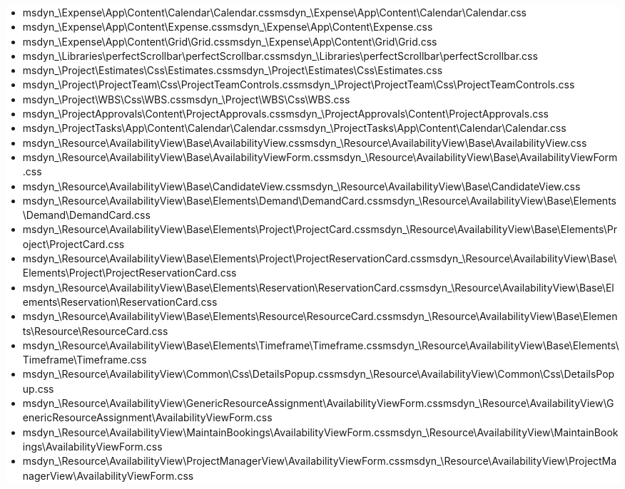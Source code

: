 - <span data-ttu-id="f7b2c-129">msdyn\_\\Expense\\App\\Content\\Calendar\\Calendar.css</span><span class="sxs-lookup"><span data-stu-id="f7b2c-129">msdyn\_\\Expense\\App\\Content\\Calendar\\Calendar.css</span></span>
- <span data-ttu-id="f7b2c-130">msdyn\_\\Expense\\App\\Content\\Expense.css</span><span class="sxs-lookup"><span data-stu-id="f7b2c-130">msdyn\_\\Expense\\App\\Content\\Expense.css</span></span>
- <span data-ttu-id="f7b2c-131">msdyn\_\\Expense\\App\\Content\\Grid\\Grid.css</span><span class="sxs-lookup"><span data-stu-id="f7b2c-131">msdyn\_\\Expense\\App\\Content\\Grid\\Grid.css</span></span>
- <span data-ttu-id="f7b2c-132">msdyn\_\\Libraries\\perfectScrollbar\\perfectScrollbar.css</span><span class="sxs-lookup"><span data-stu-id="f7b2c-132">msdyn\_\\Libraries\\perfectScrollbar\\perfectScrollbar.css</span></span>
- <span data-ttu-id="f7b2c-133">msdyn\_\\Project\\Estimates\\Css\\Estimates.css</span><span class="sxs-lookup"><span data-stu-id="f7b2c-133">msdyn\_\\Project\\Estimates\\Css\\Estimates.css</span></span>
- <span data-ttu-id="f7b2c-134">msdyn\_\\Project\\ProjectTeam\\Css\\ProjectTeamControls.css</span><span class="sxs-lookup"><span data-stu-id="f7b2c-134">msdyn\_\\Project\\ProjectTeam\\Css\\ProjectTeamControls.css</span></span>
- <span data-ttu-id="f7b2c-135">msdyn\_\\Project\\WBS\\Css\\WBS.css</span><span class="sxs-lookup"><span data-stu-id="f7b2c-135">msdyn\_\\Project\\WBS\\Css\\WBS.css</span></span>
- <span data-ttu-id="f7b2c-136">msdyn\_\\ProjectApprovals\\Content\\ProjectApprovals.css</span><span class="sxs-lookup"><span data-stu-id="f7b2c-136">msdyn\_\\ProjectApprovals\\Content\\ProjectApprovals.css</span></span>
- <span data-ttu-id="f7b2c-137">msdyn\_\\ProjectTasks\\App\\Content\\Calendar\\Calendar.css</span><span class="sxs-lookup"><span data-stu-id="f7b2c-137">msdyn\_\\ProjectTasks\\App\\Content\\Calendar\\Calendar.css</span></span>
- <span data-ttu-id="f7b2c-138">msdyn\_\\Resource\\AvailabilityView\\Base\\AvailabilityView.css</span><span class="sxs-lookup"><span data-stu-id="f7b2c-138">msdyn\_\\Resource\\AvailabilityView\\Base\\AvailabilityView.css</span></span>
- <span data-ttu-id="f7b2c-139">msdyn\_\\Resource\\AvailabilityView\\Base\\AvailabilityViewForm.css</span><span class="sxs-lookup"><span data-stu-id="f7b2c-139">msdyn\_\\Resource\\AvailabilityView\\Base\\AvailabilityViewForm.css</span></span>
- <span data-ttu-id="f7b2c-140">msdyn\_\\Resource\\AvailabilityView\\Base\\CandidateView.css</span><span class="sxs-lookup"><span data-stu-id="f7b2c-140">msdyn\_\\Resource\\AvailabilityView\\Base\\CandidateView.css</span></span>
- <span data-ttu-id="f7b2c-141">msdyn\_\\Resource\\AvailabilityView\\Base\\Elements\\Demand\\DemandCard.css</span><span class="sxs-lookup"><span data-stu-id="f7b2c-141">msdyn\_\\Resource\\AvailabilityView\\Base\\Elements\\Demand\\DemandCard.css</span></span>
- <span data-ttu-id="f7b2c-142">msdyn\_\\Resource\\AvailabilityView\\Base\\Elements\\Project\\ProjectCard.css</span><span class="sxs-lookup"><span data-stu-id="f7b2c-142">msdyn\_\\Resource\\AvailabilityView\\Base\\Elements\\Project\\ProjectCard.css</span></span>
- <span data-ttu-id="f7b2c-143">msdyn\_\\Resource\\AvailabilityView\\Base\\Elements\\Project\\ProjectReservationCard.css</span><span class="sxs-lookup"><span data-stu-id="f7b2c-143">msdyn\_\\Resource\\AvailabilityView\\Base\\Elements\\Project\\ProjectReservationCard.css</span></span>
- <span data-ttu-id="f7b2c-144">msdyn\_\\Resource\\AvailabilityView\\Base\\Elements\\Reservation\\ReservationCard.css</span><span class="sxs-lookup"><span data-stu-id="f7b2c-144">msdyn\_\\Resource\\AvailabilityView\\Base\\Elements\\Reservation\\ReservationCard.css</span></span>
- <span data-ttu-id="f7b2c-145">msdyn\_\\Resource\\AvailabilityView\\Base\\Elements\\Resource\\ResourceCard.css</span><span class="sxs-lookup"><span data-stu-id="f7b2c-145">msdyn\_\\Resource\\AvailabilityView\\Base\\Elements\\Resource\\ResourceCard.css</span></span>
- <span data-ttu-id="f7b2c-146">msdyn\_\\Resource\\AvailabilityView\\Base\\Elements\\Timeframe\\Timeframe.css</span><span class="sxs-lookup"><span data-stu-id="f7b2c-146">msdyn\_\\Resource\\AvailabilityView\\Base\\Elements\\Timeframe\\Timeframe.css</span></span>
- <span data-ttu-id="f7b2c-147">msdyn\_\\Resource\\AvailabilityView\\Common\\Css\\DetailsPopup.css</span><span class="sxs-lookup"><span data-stu-id="f7b2c-147">msdyn\_\\Resource\\AvailabilityView\\Common\\Css\\DetailsPopup.css</span></span>
- <span data-ttu-id="f7b2c-148">msdyn\_\\Resource\\AvailabilityView\\GenericResourceAssignment\\AvailabilityViewForm.css</span><span class="sxs-lookup"><span data-stu-id="f7b2c-148">msdyn\_\\Resource\\AvailabilityView\\GenericResourceAssignment\\AvailabilityViewForm.css</span></span>
- <span data-ttu-id="f7b2c-149">msdyn\_\\Resource\\AvailabilityView\\MaintainBookings\\AvailabilityViewForm.css</span><span class="sxs-lookup"><span data-stu-id="f7b2c-149">msdyn\_\\Resource\\AvailabilityView\\MaintainBookings\\AvailabilityViewForm.css</span></span>
- <span data-ttu-id="f7b2c-150">msdyn\_\\Resource\\AvailabilityView\\ProjectManagerView\\AvailabilityViewForm.css</span><span class="sxs-lookup"><span data-stu-id="f7b2c-150">msdyn\_\\Resource\\AvailabilityView\\ProjectManagerView\\AvailabilityViewForm.css</span></span>